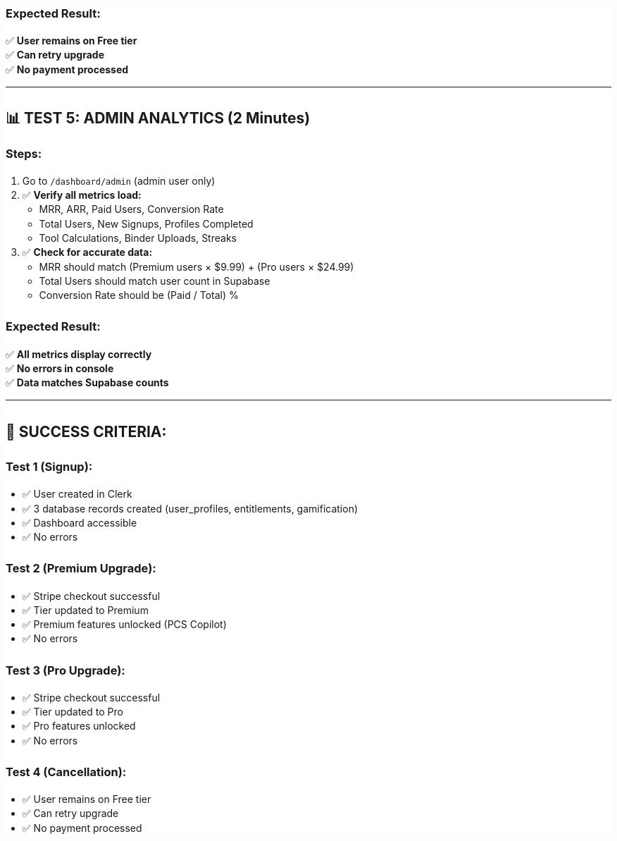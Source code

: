 ### **Expected Result:**
✅ **User remains on Free tier**  
✅ **Can retry upgrade**  
✅ **No payment processed**

---

## 📊 **TEST 5: ADMIN ANALYTICS (2 Minutes)**

### **Steps:**
1. Go to `/dashboard/admin` (admin user only)
2. ✅ **Verify all metrics load:**
   - MRR, ARR, Paid Users, Conversion Rate
   - Total Users, New Signups, Profiles Completed
   - Tool Calculations, Binder Uploads, Streaks
3. ✅ **Check for accurate data:**
   - MRR should match (Premium users × $9.99) + (Pro users × $24.99)
   - Total Users should match user count in Supabase
   - Conversion Rate should be (Paid / Total) %

### **Expected Result:**
✅ **All metrics display correctly**  
✅ **No errors in console**  
✅ **Data matches Supabase counts**

---

## 🎯 **SUCCESS CRITERIA:**

### **Test 1 (Signup):**
- ✅ User created in Clerk
- ✅ 3 database records created (user_profiles, entitlements, gamification)
- ✅ Dashboard accessible
- ✅ No errors

### **Test 2 (Premium Upgrade):**
- ✅ Stripe checkout successful
- ✅ Tier updated to Premium
- ✅ Premium features unlocked (PCS Copilot)
- ✅ No errors

### **Test 3 (Pro Upgrade):**
- ✅ Stripe checkout successful
- ✅ Tier updated to Pro
- ✅ Pro features unlocked
- ✅ No errors

### **Test 4 (Cancellation):**
- ✅ User remains on Free tier
- ✅ Can retry upgrade
- ✅ No payment processed
